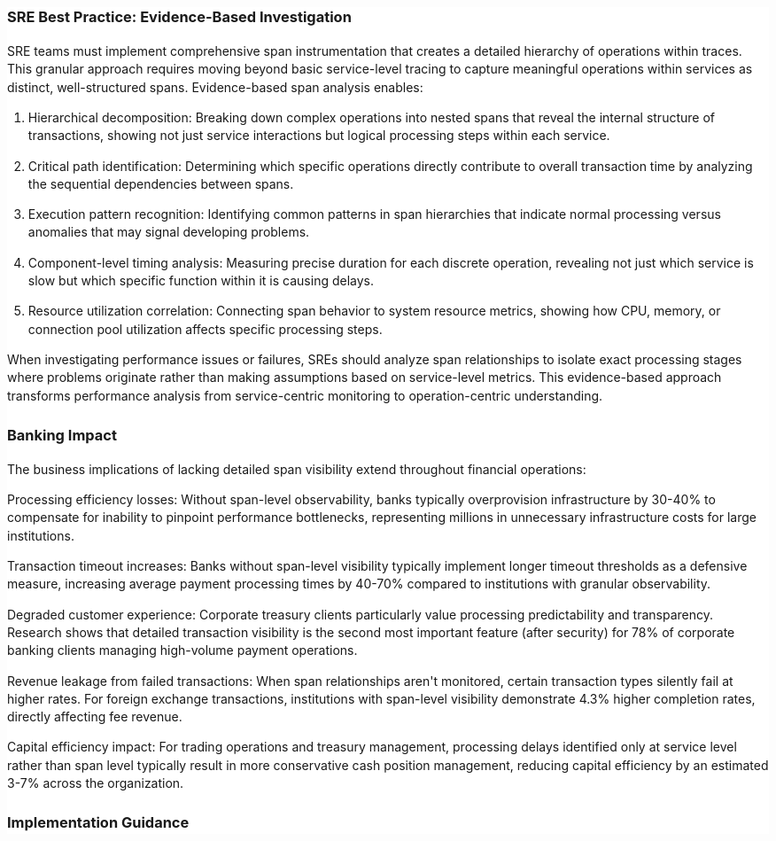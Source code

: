 ### SRE Best Practice: Evidence-Based Investigation

SRE teams must implement comprehensive span instrumentation that creates a detailed hierarchy of operations within traces. This granular approach requires moving beyond basic service-level tracing to capture meaningful operations within services as distinct, well-structured spans. Evidence-based span analysis enables:

1. Hierarchical decomposition: Breaking down complex operations into nested spans that reveal the internal structure of transactions, showing not just service interactions but logical processing steps within each service.

2. Critical path identification: Determining which specific operations directly contribute to overall transaction time by analyzing the sequential dependencies between spans.

3. Execution pattern recognition: Identifying common patterns in span hierarchies that indicate normal processing versus anomalies that may signal developing problems.

4. Component-level timing analysis: Measuring precise duration for each discrete operation, revealing not just which service is slow but which specific function within it is causing delays.

5. Resource utilization correlation: Connecting span behavior to system resource metrics, showing how CPU, memory, or connection pool utilization affects specific processing steps.

When investigating performance issues or failures, SREs should analyze span relationships to isolate exact processing stages where problems originate rather than making assumptions based on service-level metrics. This evidence-based approach transforms performance analysis from service-centric monitoring to operation-centric understanding.

### Banking Impact

The business implications of lacking detailed span visibility extend throughout financial operations:

Processing efficiency losses: Without span-level observability, banks typically overprovision infrastructure by 30-40% to compensate for inability to pinpoint performance bottlenecks, representing millions in unnecessary infrastructure costs for large institutions.

Transaction timeout increases: Banks without span-level visibility typically implement longer timeout thresholds as a defensive measure, increasing average payment processing times by 40-70% compared to institutions with granular observability.

Degraded customer experience: Corporate treasury clients particularly value processing predictability and transparency. Research shows that detailed transaction visibility is the second most important feature (after security) for 78% of corporate banking clients managing high-volume payment operations.

Revenue leakage from failed transactions: When span relationships aren't monitored, certain transaction types silently fail at higher rates. For foreign exchange transactions, institutions with span-level visibility demonstrate 4.3% higher completion rates, directly affecting fee revenue.

Capital efficiency impact: For trading operations and treasury management, processing delays identified only at service level rather than span level typically result in more conservative cash position management, reducing capital efficiency by an estimated 3-7% across the organization.

### Implementation Guidance
